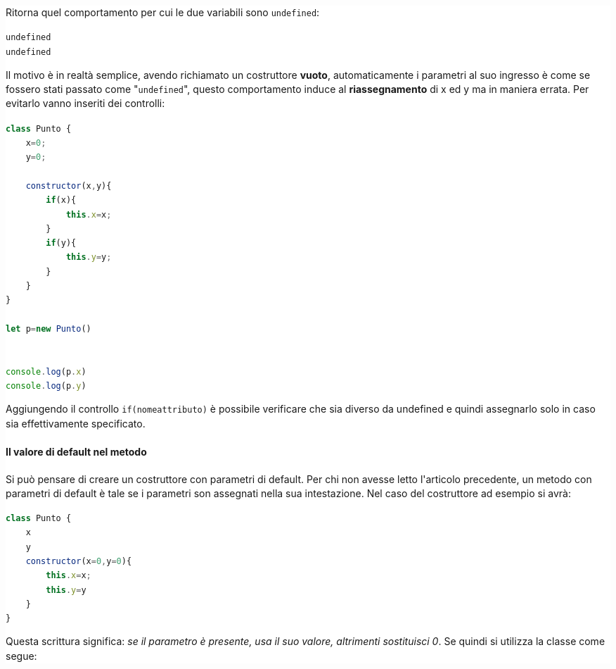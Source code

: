 Ritorna quel comportamento per cui le due variabili sono `undefined`:

```plain
undefined
undefined
```

Il motivo è in realtà semplice, avendo richiamato un costruttore **vuoto**, automaticamente i parametri al suo ingresso è come se fossero stati passato come "`undefined`", questo comportamento induce al **riassegnamento** di x ed y ma in maniera errata. Per evitarlo vanno inseriti dei controlli: 

```javascript
class Punto {
	x=0;
	y=0; 

	constructor(x,y){
		if(x){
			this.x=x;
		}
		if(y){
			this.y=y;
		}
	}
}

let p=new Punto()


console.log(p.x)
console.log(p.y)
```

Aggiungendo il controllo `if(nomeattributo)` è possibile verificare che sia diverso da undefined e quindi assegnarlo solo in caso sia effettivamente specificato.

#### Il valore di default nel metodo

Si può pensare di creare un costruttore con parametri di default. Per chi non avesse letto l'articolo precedente, un metodo con parametri di default è tale se i parametri son assegnati nella sua intestazione. Nel caso del costruttore ad esempio si avrà: 

```javascript
class Punto {
	x
	y
	constructor(x=0,y=0){
		this.x=x;
		this.y=y
	}
}
```

Questa scrittura significa: *se il parametro è presente, usa il suo valore, altrimenti sostituisci 0*. Se quindi si utilizza la classe come segue: 
